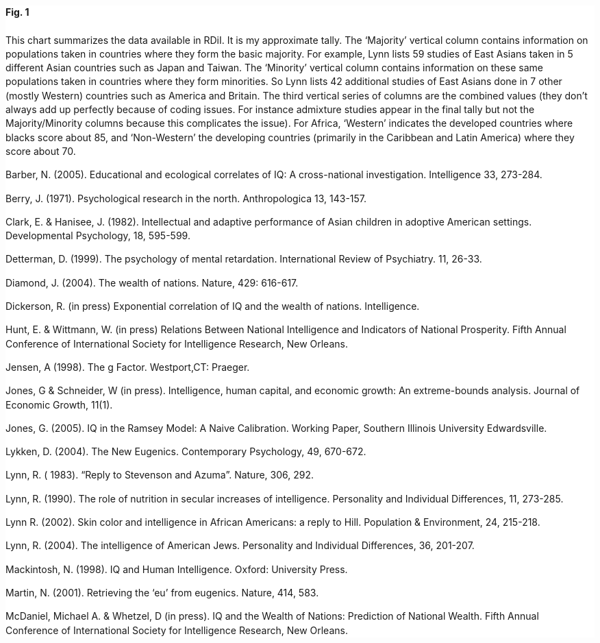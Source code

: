 **Fig. 1**  
[](https://www.gnxp.com/blog/uploaded_images/RDiI-770593.gif)  
This chart summarizes the data available in RDiI. It is my approximate tally. The ‘Majority’ vertical column contains information on populations taken in countries where they form the basic majority. For example, Lynn lists 59 studies of East Asians taken in 5 different Asian countries such as Japan and Taiwan. The ‘Minority’ vertical column contains information on these same populations taken in countries where they form minorities. So Lynn lists 42 additional studies of East Asians done in 7 other (mostly Western) countries such as America and Britain. The third vertical series of columns are the combined values (they don’t always add up perfectly because of coding issues. For instance admixture studies appear in the final tally but not the Majority/Minority columns because this complicates the issue). For Africa, ‘Western’ indicates the developed countries where blacks score about 85, and ‘Non-Western’ the developing countries (primarily in the Caribbean and Latin America) where they score about 70.

Barber, N. (2005). Educational and ecological correlates of IQ: A cross-national investigation. Intelligence 33, 273-284.

Berry, J. (1971). Psychological research in the north. Anthropologica 13, 143-157.

Clark, E. & Hanisee, J. (1982). Intellectual and adaptive performance of Asian children in adoptive American settings. Developmental Psychology, 18, 595-599.

Detterman, D. (1999). The psychology of mental retardation. International Review of Psychiatry. 11, 26-33.

Diamond, J. (2004). The wealth of nations. Nature, 429: 616-617.

Dickerson, R. (in press) Exponential correlation of IQ and the wealth of nations. Intelligence.

Hunt, E. & Wittmann, W. (in press) Relations Between National Intelligence and Indicators of National Prosperity. Fifth Annual Conference of International Society for Intelligence Research, New Orleans.

Jensen, A (1998). The g Factor. Westport,CT: Praeger.

Jones, G & Schneider, W (in press). Intelligence, human capital, and economic growth: An extreme-bounds analysis. Journal of Economic Growth, 11(1).

Jones, G. (2005). IQ in the Ramsey Model: A Naive Calibration. Working Paper, Southern Illinois University Edwardsville.

Lykken, D. (2004). The New Eugenics. Contemporary Psychology, 49, 670-672.

Lynn, R. ( 1983). “Reply to Stevenson and Azuma”. Nature, 306, 292.

Lynn, R. (1990). The role of nutrition in secular increases of intelligence. Personality and Individual Differences, 11, 273-285.

Lynn R. (2002). Skin color and intelligence in African Americans: a reply to Hill. Population & Environment, 24, 215-218.

Lynn, R. (2004). The intelligence of American Jews. Personality and Individual Differences, 36, 201-207.

Mackintosh, N. (1998). IQ and Human Intelligence. Oxford: University Press.

Martin, N. (2001). Retrieving the ‘eu’ from eugenics. Nature, 414, 583.

McDaniel, Michael A. & Whetzel, D (in press). IQ and the Wealth of Nations: Prediction of National Wealth. Fifth Annual Conference of International Society for Intelligence Research, New Orleans.
